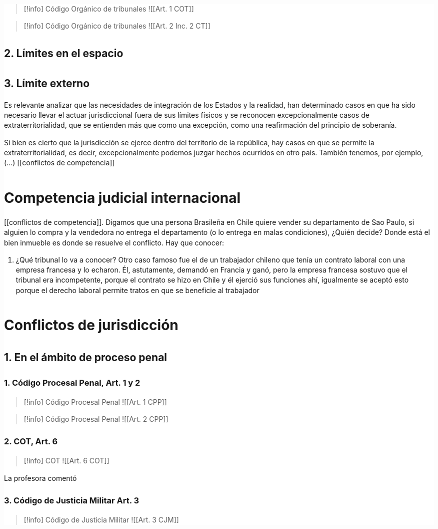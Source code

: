 >[!info] Código Orgánico de tribunales ![[Art. 1 COT]]

>[!info] Código Orgánico de tribunales ![[Art. 2 Inc. 2 CT]]



## 2. Límites en el espacio

## 3. Límite externo

Es relevante analizar que las necesidades de integración de los Estados y la realidad, han determinado casos en que ha sido necesario llevar el actuar jurisdiccional fuera de sus límites físicos y se reconocen excepcionalmente casos de extraterritorialidad, que se entienden más que como una excepción, como una reafirmación del principio de soberanía.

Si bien es cierto que la jurisdicción se ejerce dentro del territorio de la república, hay casos en que se permite la extraterritorialidad, es decir, excepcionalmente podemos juzgar hechos ocurridos en otro país. También tenemos, por ejemplo, (...) [[conflictos de competencia]]

# Competencia judicial internacional

[[conflictos de competencia]]. Digamos que una persona Brasileña en Chile quiere vender su departamento de Sao Paulo, si alguien lo compra y la vendedora no entrega el departamento (o lo entrega en malas condiciones), ¿Quién decide? Donde está el bien inmueble es donde se resuelve el conflicto. Hay que conocer:

1. ¿Qué tribunal lo va a conocer? Otro caso famoso fue el de un trabajador chileno que tenía un contrato laboral con una empresa francesa y lo echaron. Él, astutamente, demandó en Francia y ganó, pero la empresa francesa sostuvo que el tribunal era incompetente, porque el contrato se hizo en Chile y él ejerció sus funciones ahí, igualmente se aceptó esto porque el derecho laboral permite tratos en que se beneficie al trabajador


# Conflictos de jurisdicción

## 1. En el ámbito de proceso penal
### 1. Código Procesal Penal, Art. 1 y 2

>[!info] Código Procesal Penal ![[Art. 1 CPP]]

>[!info] Código Procesal Penal ![[Art. 2 CPP]]


### 2. COT, Art. 6


>[!info] COT ![[Art. 6 COT]]

La profesora comentó 
### 3.  Código de Justicia Militar Art. 3

>[!info] Código de Justicia Militar ![[Art. 3 CJM]]
